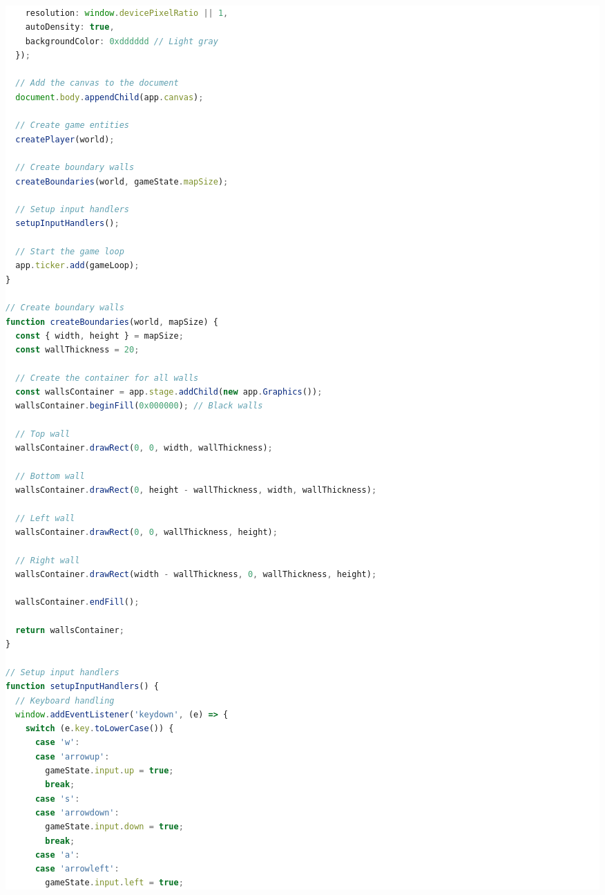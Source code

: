 ```typescript:src/game.ts
    resolution: window.devicePixelRatio || 1,
    autoDensity: true,
    backgroundColor: 0xdddddd // Light gray
  });

  // Add the canvas to the document
  document.body.appendChild(app.canvas);
  
  // Create game entities
  createPlayer(world);
  
  // Create boundary walls
  createBoundaries(world, gameState.mapSize);
  
  // Setup input handlers
  setupInputHandlers();
  
  // Start the game loop
  app.ticker.add(gameLoop);
}

// Create boundary walls
function createBoundaries(world, mapSize) {
  const { width, height } = mapSize;
  const wallThickness = 20;
  
  // Create the container for all walls
  const wallsContainer = app.stage.addChild(new app.Graphics());
  wallsContainer.beginFill(0x000000); // Black walls
  
  // Top wall
  wallsContainer.drawRect(0, 0, width, wallThickness);
  
  // Bottom wall
  wallsContainer.drawRect(0, height - wallThickness, width, wallThickness);
  
  // Left wall
  wallsContainer.drawRect(0, 0, wallThickness, height);
  
  // Right wall
  wallsContainer.drawRect(width - wallThickness, 0, wallThickness, height);
  
  wallsContainer.endFill();
  
  return wallsContainer;
}

// Setup input handlers
function setupInputHandlers() {
  // Keyboard handling
  window.addEventListener('keydown', (e) => {
    switch (e.key.toLowerCase()) {
      case 'w':
      case 'arrowup':
        gameState.input.up = true;
        break;
      case 's':
      case 'arrowdown':
        gameState.input.down = true;
        break;
      case 'a':
      case 'arrowleft':
        gameState.input.left = true;
```
